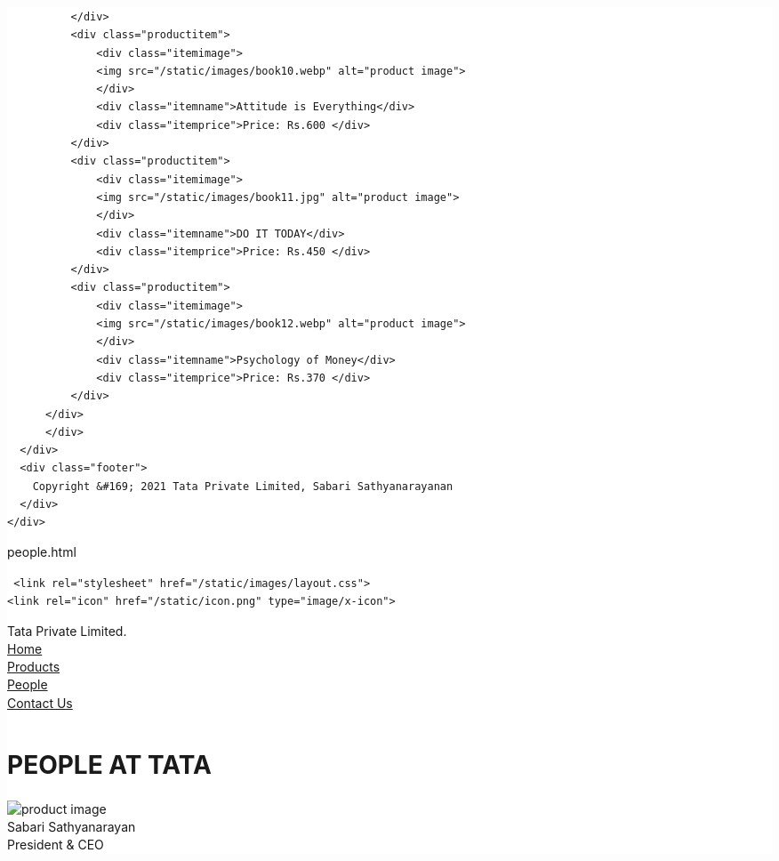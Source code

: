               </div>
              <div class="productitem"> 
                  <div class="itemimage">
                  <img src="/static/images/book10.webp" alt="product image">
                  </div>
                  <div class="itemname">Attitude is Everything</div>
                  <div class="itemprice">Price: Rs.600 </div>
              </div>
              <div class="productitem"> 
                  <div class="itemimage">
                  <img src="/static/images/book11.jpg" alt="product image">
                  </div>
                  <div class="itemname">DO IT TODAY</div>
                  <div class="itemprice">Price: Rs.450 </div>
              </div>
              <div class="productitem"> 
                  <div class="itemimage">
                  <img src="/static/images/book12.webp" alt="product image">
                  </div>
                  <div class="itemname">Psychology of Money</div>
                  <div class="itemprice">Price: Rs.370 </div>
              </div>
          </div>
          </div>        
      </div>
      <div class="footer">
        Copyright &#169; 2021 Tata Private Limited, Sabari Sathyanarayanan
      </div>
    </div>
  </body>
</html>
people.html
<!DOCTYPE html>
<html lang="en">
  <head>
    <title>Tata Private Limited</title>
    
     <link rel="stylesheet" href="/static/images/layout.css">
    <link rel="icon" href="/static/icon.png" type="image/x-icon">
    
  </head>

  <body>
    <div class="container">
      <div class="banner">Tata Private Limited.</div>
      <div class="menu">
        <div class="menuitemselected"><a href="/home/">Home</a></div>
        <div class="menuitemselected"><a href="/products/">Products</a></div>
        <div class="menuitemselected"><a href="/people/">People</a></div>
        <div class="menuitemselected"><a href="/contactus/">Contact Us</a></div>
      </div>
      <div class="content">
        <div class="productcontent">    
          <h1>PEOPLE AT TATA</h1>
          <div class="productitems">
              <div class="productitem"> 
                  <div class="itemimage">
                  <img src="/static/images/people3.jpg" alt="product image">
                  </div>
                  <div class="itemname">Sabari Sathyanarayan</div>
                  <div class="itemprice">President & CEO</div>
              </div>